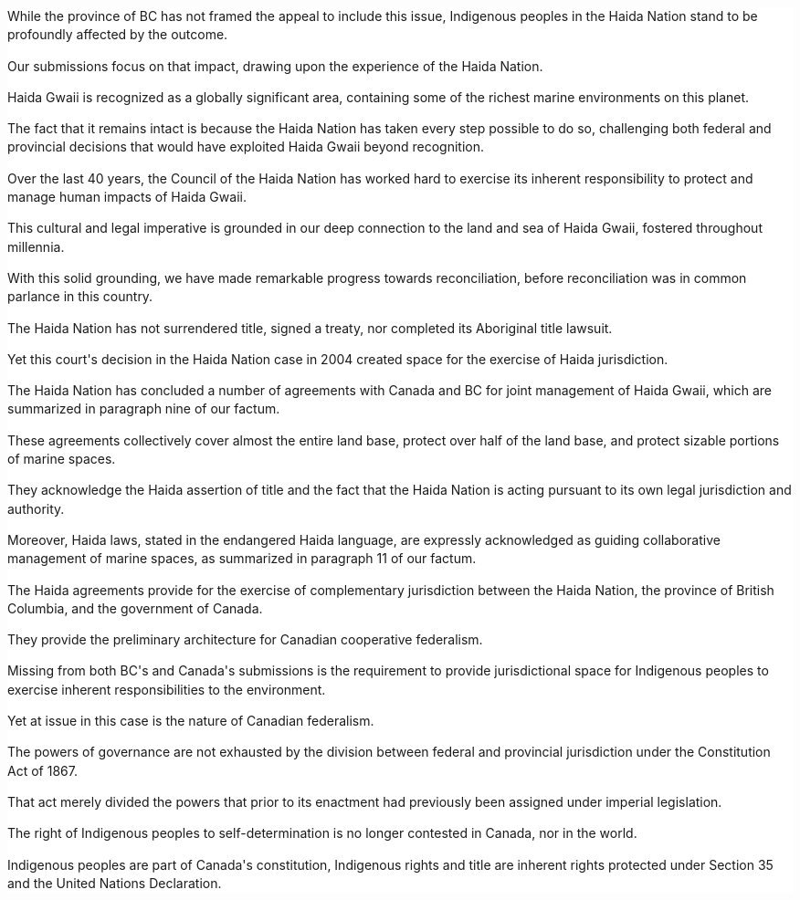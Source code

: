 While the province of BC has not framed the appeal to include this issue, Indigenous peoples in the Haida Nation stand to be profoundly affected by the outcome.

Our submissions focus on that impact, drawing upon the experience of the Haida Nation.

Haida Gwaii is recognized as a globally significant area, containing some of the richest marine environments on this planet.

The fact that it remains intact is because the Haida Nation has taken every step possible to do so, challenging both federal and provincial decisions that would have exploited Haida Gwaii beyond recognition.

Over the last 40 years, the Council of the Haida Nation has worked hard to exercise its inherent responsibility to protect and manage human impacts of Haida Gwaii.

This cultural and legal imperative is grounded in our deep connection to the land and sea of Haida Gwaii, fostered throughout millennia.

With this solid grounding, we have made remarkable progress towards reconciliation, before reconciliation was in common parlance in this country.

The Haida Nation has not surrendered title, signed a treaty, nor completed its Aboriginal title lawsuit.

Yet this court's decision in the Haida Nation case in 2004 created space for the exercise of Haida jurisdiction.

The Haida Nation has concluded a number of agreements with Canada and BC for joint management of Haida Gwaii, which are summarized in paragraph nine of our factum.

These agreements collectively cover almost the entire land base, protect over half of the land base, and protect sizable portions of marine spaces.

They acknowledge the Haida assertion of title and the fact that the Haida Nation is acting pursuant to its own legal jurisdiction and authority.

Moreover, Haida laws, stated in the endangered Haida language, are expressly acknowledged as guiding collaborative management of marine spaces, as summarized in paragraph 11 of our factum.

The Haida agreements provide for the exercise of complementary jurisdiction between the Haida Nation, the province of British Columbia, and the government of Canada.

They provide the preliminary architecture for Canadian cooperative federalism.

Missing from both BC's and Canada's submissions is the requirement to provide jurisdictional space for Indigenous peoples to exercise inherent responsibilities to the environment.

Yet at issue in this case is the nature of Canadian federalism.

The powers of governance are not exhausted by the division between federal and provincial jurisdiction under the Constitution Act of 1867.

That act merely divided the powers that prior to its enactment had previously been assigned under imperial legislation.

The right of Indigenous peoples to self-determination is no longer contested in Canada, nor in the world.

Indigenous peoples are part of Canada's constitution, Indigenous rights and title are inherent rights protected under Section 35 and the United Nations Declaration.

